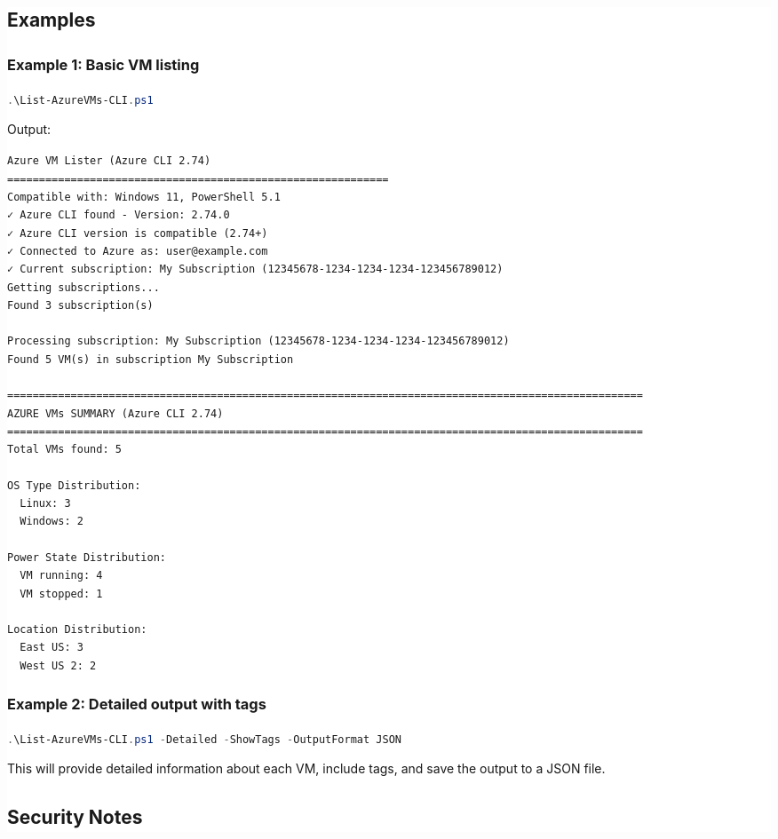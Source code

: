 ## Examples

### Example 1: Basic VM listing
```powershell
.\List-AzureVMs-CLI.ps1
```

Output:
```
Azure VM Lister (Azure CLI 2.74)
============================================================
Compatible with: Windows 11, PowerShell 5.1
✓ Azure CLI found - Version: 2.74.0
✓ Azure CLI version is compatible (2.74+)
✓ Connected to Azure as: user@example.com
✓ Current subscription: My Subscription (12345678-1234-1234-1234-123456789012)
Getting subscriptions...
Found 3 subscription(s)

Processing subscription: My Subscription (12345678-1234-1234-1234-123456789012)
Found 5 VM(s) in subscription My Subscription

====================================================================================================
AZURE VMs SUMMARY (Azure CLI 2.74)
====================================================================================================
Total VMs found: 5

OS Type Distribution:
  Linux: 3
  Windows: 2

Power State Distribution:
  VM running: 4
  VM stopped: 1

Location Distribution:
  East US: 3
  West US 2: 2
```

### Example 2: Detailed output with tags
```powershell
.\List-AzureVMs-CLI.ps1 -Detailed -ShowTags -OutputFormat JSON
```

This will provide detailed information about each VM, include tags, and save the output to a JSON file.

## Security Notes
